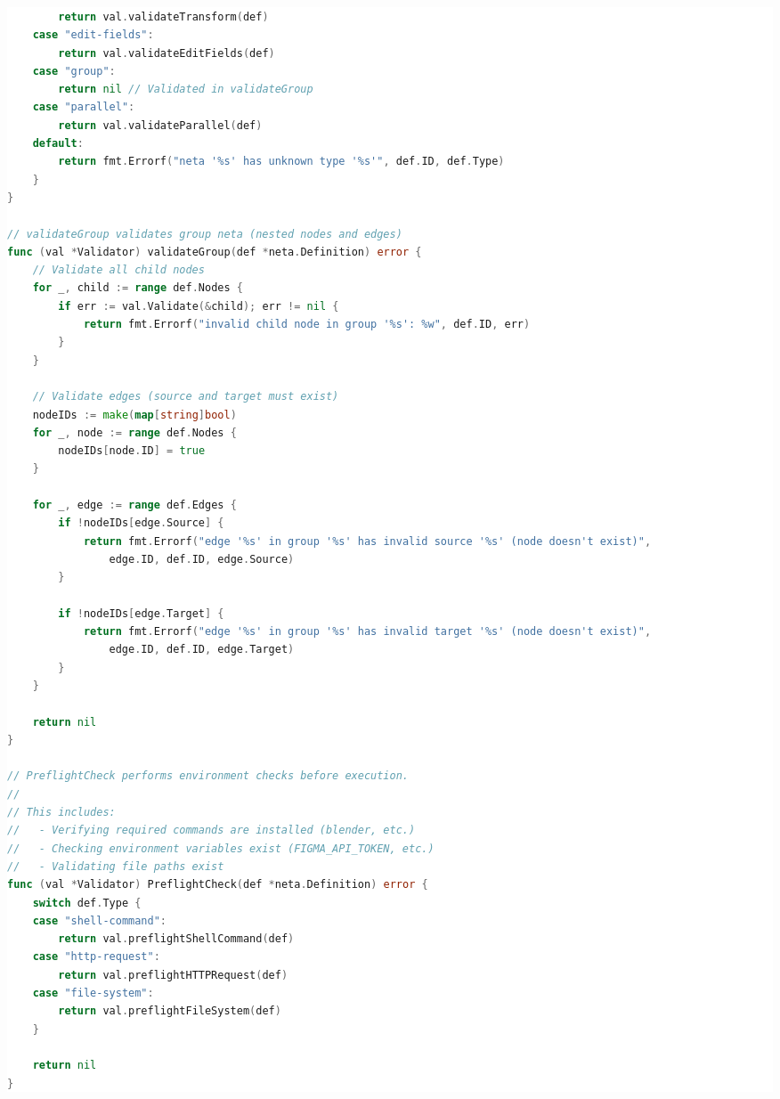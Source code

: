 ```go
		return val.validateTransform(def)
	case "edit-fields":
		return val.validateEditFields(def)
	case "group":
		return nil // Validated in validateGroup
	case "parallel":
		return val.validateParallel(def)
	default:
		return fmt.Errorf("neta '%s' has unknown type '%s'", def.ID, def.Type)
	}
}

// validateGroup validates group neta (nested nodes and edges)
func (val *Validator) validateGroup(def *neta.Definition) error {
	// Validate all child nodes
	for _, child := range def.Nodes {
		if err := val.Validate(&child); err != nil {
			return fmt.Errorf("invalid child node in group '%s': %w", def.ID, err)
		}
	}

	// Validate edges (source and target must exist)
	nodeIDs := make(map[string]bool)
	for _, node := range def.Nodes {
		nodeIDs[node.ID] = true
	}

	for _, edge := range def.Edges {
		if !nodeIDs[edge.Source] {
			return fmt.Errorf("edge '%s' in group '%s' has invalid source '%s' (node doesn't exist)",
				edge.ID, def.ID, edge.Source)
		}

		if !nodeIDs[edge.Target] {
			return fmt.Errorf("edge '%s' in group '%s' has invalid target '%s' (node doesn't exist)",
				edge.ID, def.ID, edge.Target)
		}
	}

	return nil
}

// PreflightCheck performs environment checks before execution.
//
// This includes:
//   - Verifying required commands are installed (blender, etc.)
//   - Checking environment variables exist (FIGMA_API_TOKEN, etc.)
//   - Validating file paths exist
func (val *Validator) PreflightCheck(def *neta.Definition) error {
	switch def.Type {
	case "shell-command":
		return val.preflightShellCommand(def)
	case "http-request":
		return val.preflightHTTPRequest(def)
	case "file-system":
		return val.preflightFileSystem(def)
	}

	return nil
}
```